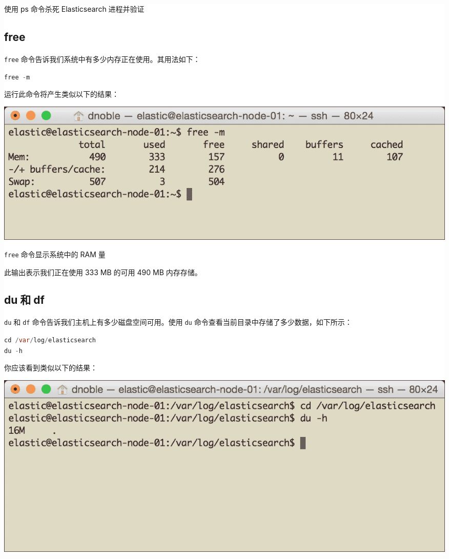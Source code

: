 使用 ps 命令杀死 Elasticsearch 进程并验证

## free

`free` 命令告诉我们系统中有多少内存正在使用。其用法如下：

```java
free -m

```

运行此命令将产生类似以下的结果：

![free](img/B03798_05_22.jpg)

`free` 命令显示系统中的 RAM 量

此输出表示我们正在使用 333 MB 的可用 490 MB 内存存储。

## du 和 df

`du` 和 `df` 命令告诉我们主机上有多少磁盘空间可用。使用 `du` 命令查看当前目录中存储了多少数据，如下所示：

```java
cd /var/log/elasticsearch
du -h

```

你应该看到类似以下的结果：

![du and df](img/B03798_05_23.jpg)
